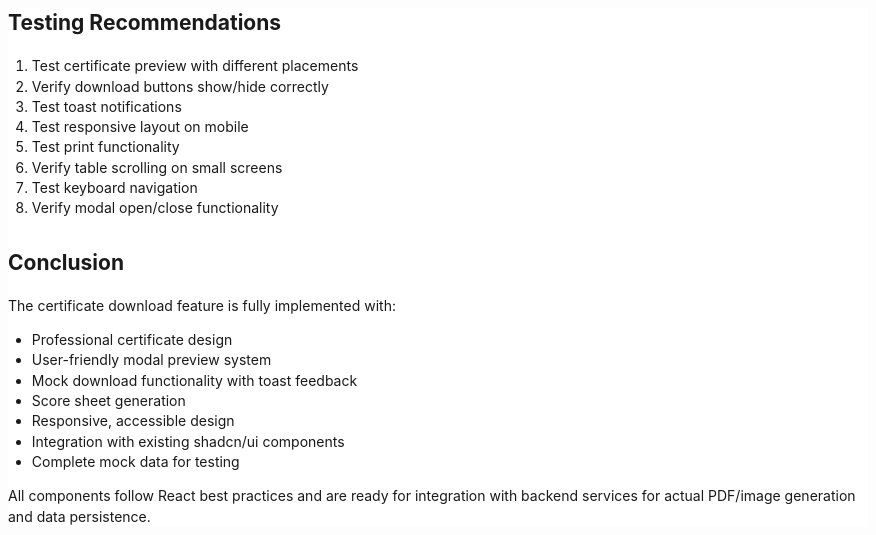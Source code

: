 ## Testing Recommendations

1. Test certificate preview with different placements
2. Verify download buttons show/hide correctly
3. Test toast notifications
4. Test responsive layout on mobile
5. Test print functionality
6. Verify table scrolling on small screens
7. Test keyboard navigation
8. Verify modal open/close functionality

## Conclusion

The certificate download feature is fully implemented with:
- Professional certificate design
- User-friendly modal preview system
- Mock download functionality with toast feedback
- Score sheet generation
- Responsive, accessible design
- Integration with existing shadcn/ui components
- Complete mock data for testing

All components follow React best practices and are ready for integration with backend services for actual PDF/image generation and data persistence.
